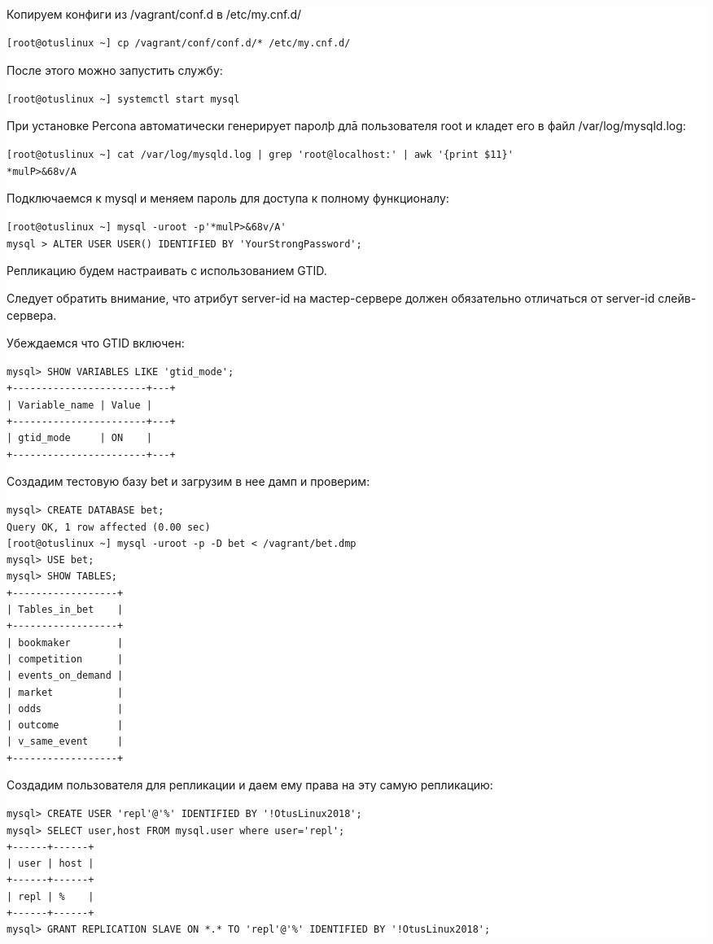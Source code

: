 Копируем конфиги из /vagrant/conf.d в /etc/my.cnf.d/
```
[root@otuslinux ~] cp /vagrant/conf/conf.d/* /etc/my.cnf.d/
```
После этого можно запустить службу:
```
[root@otuslinux ~] systemctl start mysql
```
При установке Percona автоматически генерирует паролþ длā пользователя root и кладет его в
файл /var/log/mysqld.log:
```
[root@otuslinux ~] cat /var/log/mysqld.log | grep 'root@localhost:' | awk '{print $11}'
*mulP>&68v/A
```
Подключаемся к mysql и меняем пароль для доступа к полному функционалу:
```
[root@otuslinux ~] mysql -uroot -p'*mulP>&68v/A'
mysql > ALTER USER USER() IDENTIFIED BY 'YourStrongPassword';
```
Репликацию будем настраивать с использованием GTID. 

Следует обратить внимание, что атрибут server-id на мастер-сервере должен обязательно
отличаться от server-id слейв-сервера.

Убеждаемся что GTID включен:
```
mysql> SHOW VARIABLES LIKE 'gtid_mode';
+-----------------------+---+
| Variable_name | Value |
+-----------------------+---+
| gtid_mode     | ON    |
+-----------------------+---+
```

Создадим тестовую базу bet и загрузим в нее дамп и проверим:
```
mysql> CREATE DATABASE bet;
Query OK, 1 row affected (0.00 sec)
[root@otuslinux ~] mysql -uroot -p -D bet < /vagrant/bet.dmp
mysql> USE bet;
mysql> SHOW TABLES;
+------------------+
| Tables_in_bet    |
+------------------+
| bookmaker        |
| competition      |
| events_on_demand |
| market           |
| odds             |
| outcome          |
| v_same_event     |
+------------------+
```

Создадим пользователя для репликации и даем ему права на эту самую репликацию:
```
mysql> CREATE USER 'repl'@'%' IDENTIFIED BY '!OtusLinux2018';
mysql> SELECT user,host FROM mysql.user where user='repl';
+------+------+
| user | host |
+------+------+
| repl | %    |
+------+------+
mysql> GRANT REPLICATION SLAVE ON *.* TO 'repl'@'%' IDENTIFIED BY '!OtusLinux2018';
```
